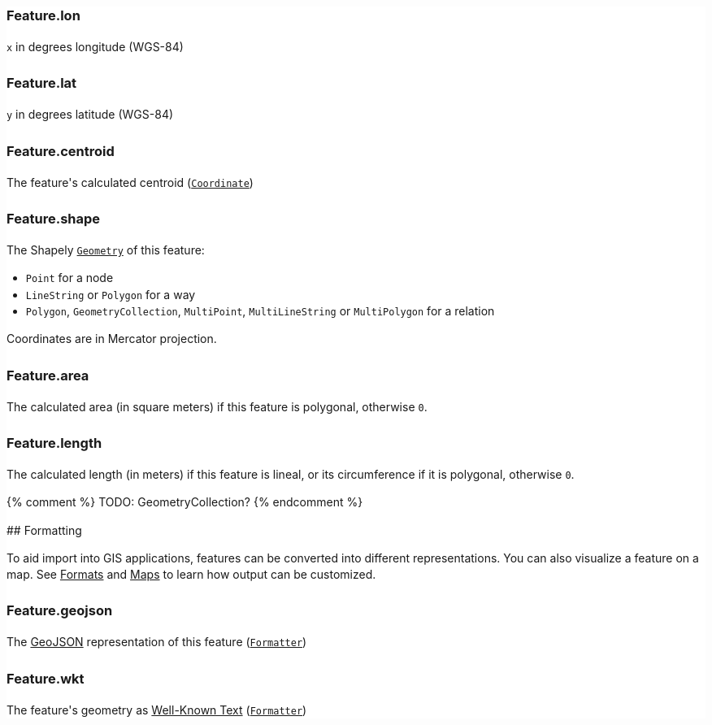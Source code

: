 </div><h3 id="Feature_lon" class="api"><span class="prefix">Feature.</span><span class="name">lon</span></h3><div class="api" markdown="1">

`x` in degrees longitude (WGS-84)

</div><h3 id="Feature_lat" class="api"><span class="prefix">Feature.</span><span class="name">lat</span></h3><div class="api" markdown="1">

`y` in degrees latitude (WGS-84)

</div><h3 id="Feature_centroid" class="api"><span class="prefix">Feature.</span><span class="name">centroid</span></h3><div class="api" markdown="1">

The feature's calculated centroid ([`Coordinate`](/python\Coordinate#Coordinate))

</div><h3 id="Feature_shape" class="api"><span class="prefix">Feature.</span><span class="name">shape</span></h3><div class="api" markdown="1">

The Shapely [`Geometry`](/python\Geometry#Geometry) of this feature:

- `Point` for a node
- `LineString` or `Polygon` for a way
- `Polygon`, `GeometryCollection`, `MultiPoint`, `MultiLineString` or `MultiPolygon` for a relation

Coordinates are in Mercator projection.

</div><h3 id="Feature_area" class="api"><span class="prefix">Feature.</span><span class="name">area</span></h3><div class="api" markdown="1">

The calculated area (in square meters) if this feature is polygonal, otherwise `0`.

</div><h3 id="Feature_length" class="api"><span class="prefix">Feature.</span><span class="name">length</span></h3><div class="api" markdown="1">

The calculated length (in meters) if this feature is lineal, or its circumference if it is polygonal, otherwise `0`.

{% comment %}
TODO: GeometryCollection?
{% endcomment %}

</div>
## Formatting

To aid import into GIS applications, features can be converted into different representations. You can also visualize a feature on a map. See [Formats](formats) and [Maps](maps) to learn how output can be customized.

<h3 id="Feature_geojson" class="api"><span class="prefix">Feature.</span><span class="name">geojson</span></h3><div class="api" markdown="1">

The [GeoJSON](https://geojson.org/) representation of this feature ([`Formatter`](Formatter#geojson))

</div><h3 id="Feature_wkt" class="api"><span class="prefix">Feature.</span><span class="name">wkt</span></h3><div class="api" markdown="1">

The feature's geometry as [Well-Known Text](https://en.wikipedia.org/wiki/Well-known_text_representation_of_geometry) ([`Formatter`](Formatter#wkt))
